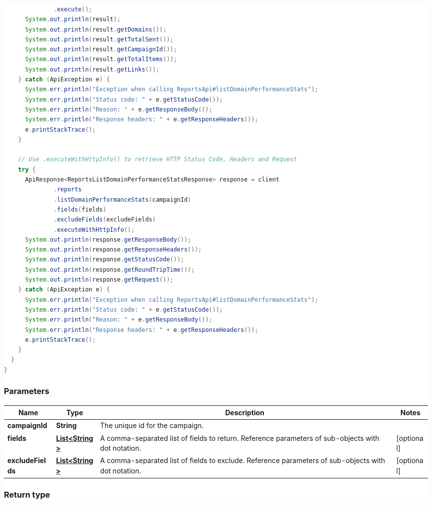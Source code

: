 ```java
              .execute();
      System.out.println(result);
      System.out.println(result.getDomains());
      System.out.println(result.getTotalSent());
      System.out.println(result.getCampaignId());
      System.out.println(result.getTotalItems());
      System.out.println(result.getLinks());
    } catch (ApiException e) {
      System.err.println("Exception when calling ReportsApi#listDomainPerformanceStats");
      System.err.println("Status code: " + e.getStatusCode());
      System.err.println("Reason: " + e.getResponseBody());
      System.err.println("Response headers: " + e.getResponseHeaders());
      e.printStackTrace();
    }

    // Use .executeWithHttpInfo() to retrieve HTTP Status Code, Headers and Request
    try {
      ApiResponse<ReportsListDomainPerformanceStatsResponse> response = client
              .reports
              .listDomainPerformanceStats(campaignId)
              .fields(fields)
              .excludeFields(excludeFields)
              .executeWithHttpInfo();
      System.out.println(response.getResponseBody());
      System.out.println(response.getResponseHeaders());
      System.out.println(response.getStatusCode());
      System.out.println(response.getRoundTripTime());
      System.out.println(response.getRequest());
    } catch (ApiException e) {
      System.err.println("Exception when calling ReportsApi#listDomainPerformanceStats");
      System.err.println("Status code: " + e.getStatusCode());
      System.err.println("Reason: " + e.getResponseBody());
      System.err.println("Response headers: " + e.getResponseHeaders());
      e.printStackTrace();
    }
  }
}

```

### Parameters

| Name | Type | Description  | Notes |
|------------- | ------------- | ------------- | -------------|
| **campaignId** | **String**| The unique id for the campaign. | |
| **fields** | [**List&lt;String&gt;**](String.md)| A comma-separated list of fields to return. Reference parameters of sub-objects with dot notation. | [optional] |
| **excludeFields** | [**List&lt;String&gt;**](String.md)| A comma-separated list of fields to exclude. Reference parameters of sub-objects with dot notation. | [optional] |

### Return type
